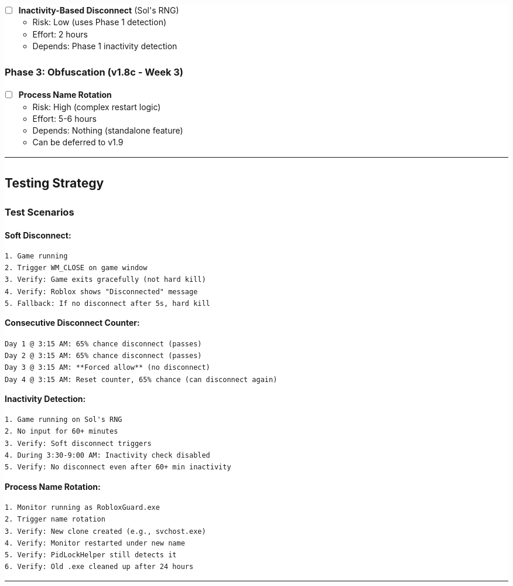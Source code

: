 - [ ] **Inactivity-Based Disconnect** (Sol's RNG)
  - Risk: Low (uses Phase 1 detection)
  - Effort: 2 hours
  - Depends: Phase 1 inactivity detection

### Phase 3: Obfuscation (v1.8c - Week 3)
- [ ] **Process Name Rotation**
  - Risk: High (complex restart logic)
  - Effort: 5-6 hours
  - Depends: Nothing (standalone feature)
  - Can be deferred to v1.9

---

## Testing Strategy

### Test Scenarios

**Soft Disconnect:**
```
1. Game running
2. Trigger WM_CLOSE on game window
3. Verify: Game exits gracefully (not hard kill)
4. Verify: Roblox shows "Disconnected" message
5. Fallback: If no disconnect after 5s, hard kill
```

**Consecutive Disconnect Counter:**
```
Day 1 @ 3:15 AM: 65% chance disconnect (passes)
Day 2 @ 3:15 AM: 65% chance disconnect (passes)
Day 3 @ 3:15 AM: **Forced allow** (no disconnect)
Day 4 @ 3:15 AM: Reset counter, 65% chance (can disconnect again)
```

**Inactivity Detection:**
```
1. Game running on Sol's RNG
2. No input for 60+ minutes
3. Verify: Soft disconnect triggers
4. During 3:30-9:00 AM: Inactivity check disabled
5. Verify: No disconnect even after 60+ min inactivity
```

**Process Name Rotation:**
```
1. Monitor running as RobloxGuard.exe
2. Trigger name rotation
3. Verify: New clone created (e.g., svchost.exe)
4. Verify: Monitor restarted under new name
5. Verify: PidLockHelper still detects it
6. Verify: Old .exe cleaned up after 24 hours
```

---
